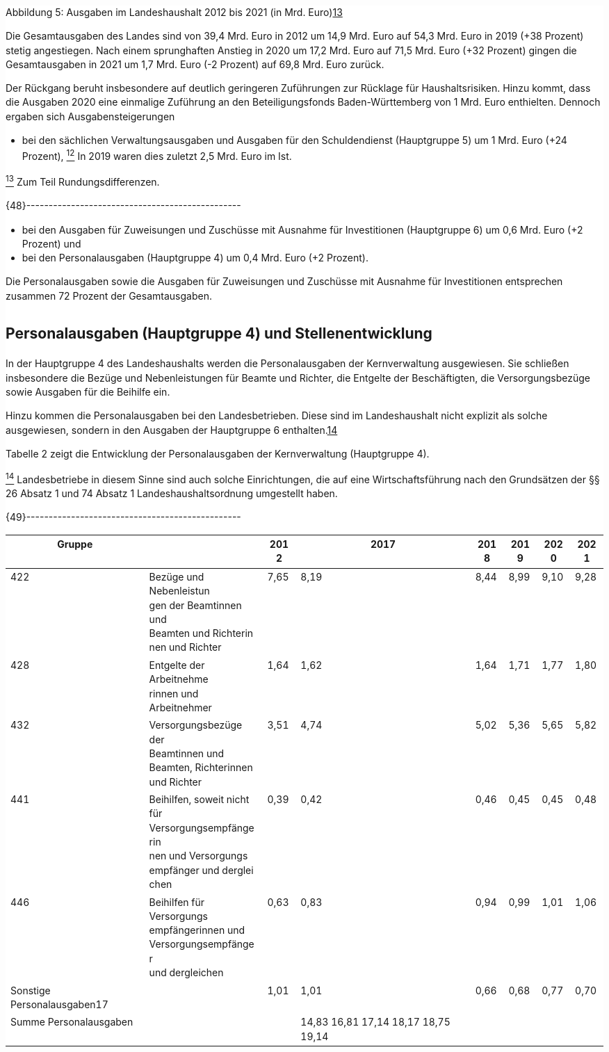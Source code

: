 <span id="page-47-3"></span>Abbildung 5: Ausgaben im Landeshaushalt 2012 bis 2021 (in Mrd. Euro)[13](#page-47-1)

Die Gesamtausgaben des Landes sind von 39,4 Mrd. Euro in 2012 um 14,9 Mrd. Euro auf 54,3 Mrd. Euro in 2019 (+38 Prozent) stetig angestiegen. Nach einem sprunghaften Anstieg in 2020 um 17,2 Mrd. Euro auf 71,5 Mrd. Euro (+32 Prozent) gingen die Gesamtausgaben in 2021 um 1,7 Mrd. Euro (-2 Prozent) auf 69,8 Mrd. Euro zurück.

Der Rückgang beruht insbesondere auf deutlich geringeren Zuführungen zur Rücklage für Haushaltsrisiken. Hinzu kommt, dass die Ausgaben 2020 eine einmalige Zuführung an den Beteiligungsfonds Baden-Württemberg von 1 Mrd. Euro enthielten. Dennoch ergaben sich Ausgabensteigerungen

- bei den sächlichen Verwaltungsausgaben und Ausgaben für den Schuldendienst (Hauptgruppe 5) um 1 Mrd. Euro (+24 Prozent),
<span id="page-47-0"></span>[<sup>12</sup>](#page-47-2) In 2019 waren dies zuletzt 2,5 Mrd. Euro im Ist.

<span id="page-47-1"></span>[<sup>13</sup>](#page-47-3) Zum Teil Rundungsdifferenzen.

{48}------------------------------------------------

- bei den Ausgaben für Zuweisungen und Zuschüsse mit Ausnahme für Investitionen (Hauptgruppe 6) um 0,6 Mrd. Euro (+2 Prozent) und
- bei den Personalausgaben (Hauptgruppe 4) um 0,4 Mrd. Euro (+2 Prozent).

Die Personalausgaben sowie die Ausgaben für Zuweisungen und Zuschüsse mit Ausnahme für Investitionen entsprechen zusammen 72 Prozent der Gesamtausgaben.

## **Personalausgaben (Hauptgruppe 4) und Stellenentwicklung**

In der Hauptgruppe 4 des Landeshaushalts werden die Personalausgaben der Kernverwaltung ausgewiesen. Sie schließen insbesondere die Bezüge und Nebenleistungen für Beamte und Richter, die Entgelte der Beschäftigten, die Versorgungsbezüge sowie Ausgaben für die Beihilfe ein.

Hinzu kommen die Personalausgaben bei den Landesbetrieben. Diese sind im Landeshaushalt nicht explizit als solche ausgewiesen, sondern in den Ausgaben der Hauptgruppe 6 enthalten.[14](#page-48-0)

<span id="page-48-1"></span>Tabelle 2 zeigt die Entwicklung der Personalausgaben der Kernverwaltung (Hauptgruppe 4).

<span id="page-48-0"></span>[<sup>14</sup>](#page-48-1) Landesbetriebe in diesem Sinne sind auch solche Einrichtungen, die auf eine Wirtschaftsführung nach den Grundsätzen der §§ 26 Absatz 1 und 74 Absatz 1 Landeshaushaltsordnung umgestellt haben.

{49}------------------------------------------------

| Gruppe                      |                                                                                                               | 2012 | 2017                                | 2018 | 2019 | 2020 | 2021 |
|-----------------------------|---------------------------------------------------------------------------------------------------------------|------|-------------------------------------|------|------|------|------|
| 422                         | Bezüge und Nebenleistun<br>gen der Beamtinnen und<br>Beamten und Richterin<br>nen und Richter                 | 7,65 | 8,19                                | 8,44 | 8,99 | 9,10 | 9,28 |
| 428                         | Entgelte der Arbeitnehme<br>rinnen und Arbeitnehmer                                                           | 1,64 | 1,62                                | 1,64 | 1,71 | 1,77 | 1,80 |
| 432                         | Versorgungsbezüge der<br>Beamtinnen und<br>Beamten, Richterinnen<br>und Richter                               | 3,51 | 4,74                                | 5,02 | 5,36 | 5,65 | 5,82 |
| 441                         | Beihilfen, soweit nicht für<br>Versorgungsempfängerin<br>nen und Versorgungs<br>empfänger und derglei<br>chen | 0,39 | 0,42                                | 0,46 | 0,45 | 0,45 | 0,48 |
| 446                         | Beihilfen für Versorgungs<br>empfängerinnen und<br>Versorgungsempfänger<br>und dergleichen                    | 0,63 | 0,83                                | 0,94 | 0,99 | 1,01 | 1,06 |
| Sonstige Personalausgaben17 |                                                                                                               | 1,01 | 1,01                                | 0,66 | 0,68 | 0,77 | 0,70 |
| Summe Personalausgaben      |                                                                                                               |      | 14,83 16,81 17,14 18,17 18,75 19,14 |      |      |      |      |
